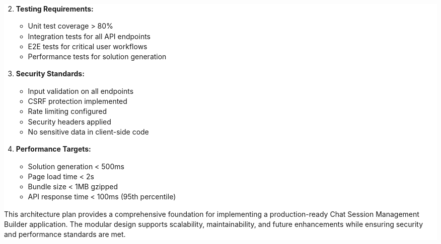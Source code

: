 2. **Testing Requirements:**
   - Unit test coverage > 80%
   - Integration tests for all API endpoints
   - E2E tests for critical user workflows
   - Performance tests for solution generation

3. **Security Standards:**
   - Input validation on all endpoints
   - CSRF protection implemented
   - Rate limiting configured
   - Security headers applied
   - No sensitive data in client-side code

4. **Performance Targets:**
   - Solution generation < 500ms
   - Page load time < 2s
   - Bundle size < 1MB gzipped
   - API response time < 100ms (95th percentile)

This architecture plan provides a comprehensive foundation for implementing a production-ready Chat Session Management Builder application. The modular design supports scalability, maintainability, and future enhancements while ensuring security and performance standards are met.
